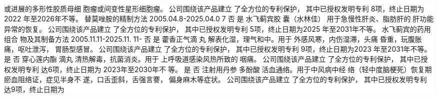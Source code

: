 或进展的多形性胶质母细
胞瘤或间变性星形细胞瘤。
公司围绕该产品建立
了全方位的专利保护，
其中已授权发明专利
8项，终止日期为2022
年至2026年不等。
替莫唑胺的精制方法
2005.04.8-2025.04.0
7
否
是
水飞蓟宾胶
囊（水林佳）
用于急慢性肝炎、脂肪肝的
肝功能异常的恢复。
公司围绕该产品建立
了全方位的专利保护，
其中已授权发明专利
5项，终止日期为2025
年至2031年不等。
水飞蓟宾的药用组合
物及其制备方法
2005.11.11-2025.11.
11-
否
是
藿香正气滴
丸
解表化湿，理气和中。用于
外感风寒，内伤湿滞，头痛
昏重，玩腹胀痛，呕吐泄泻，
胃肠型感冒。
公司围绕该产品建立
了全方位的专利保护，
其中已授权发明专利
9项，终止日期为2023
年至2031年不等。
是
否
穿心莲内酯
滴丸
清热解毒，抗菌消炎。用于
上呼吸道感染风热所致的
咽痛。
公司围绕该产品建立
了全方位的专利保护，
其中已授权发明专利
达6项，终止日期为
2023年至2030年不
等。
是
否
注射用丹参
多酚酸
活血通络。用于中风病中经
络（轻中度脑梗死）恢复期
瘀血阻络证，症见半身不
遂，口舌歪斜，舌强言謇，
偏身麻木等症状。
公司围绕该产品建立
了全方位的专利保护，
其中已授权发明专利
达9项，终止日期为